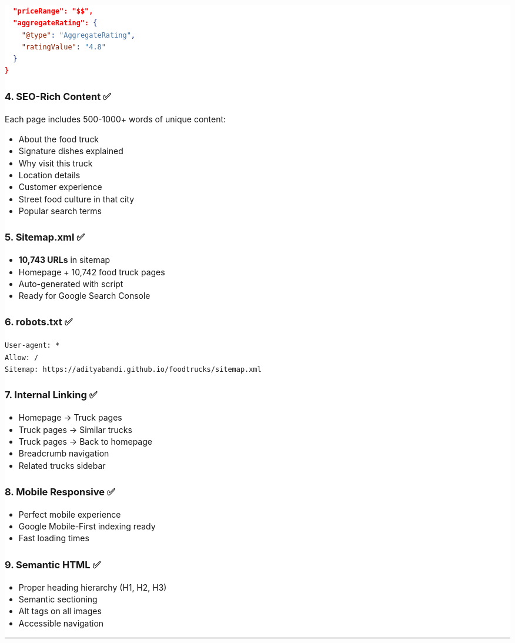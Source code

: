 ```json
  "priceRange": "$$",
  "aggregateRating": {
    "@type": "AggregateRating",
    "ratingValue": "4.8"
  }
}
```

### 4. **SEO-Rich Content** ✅
Each page includes 500-1000+ words of unique content:
- About the food truck
- Signature dishes explained
- Why visit this truck
- Location details
- Customer experience
- Street food culture in that city
- Popular search terms

### 5. **Sitemap.xml** ✅
- **10,743 URLs** in sitemap
- Homepage + 10,742 food truck pages
- Auto-generated with script
- Ready for Google Search Console

### 6. **robots.txt** ✅
```
User-agent: *
Allow: /
Sitemap: https://adityabandi.github.io/foodtrucks/sitemap.xml
```

### 7. **Internal Linking** ✅
- Homepage → Truck pages
- Truck pages → Similar trucks
- Truck pages → Back to homepage
- Breadcrumb navigation
- Related trucks sidebar

### 8. **Mobile Responsive** ✅
- Perfect mobile experience
- Google Mobile-First indexing ready
- Fast loading times

### 9. **Semantic HTML** ✅
- Proper heading hierarchy (H1, H2, H3)
- Semantic sectioning
- Alt tags on all images
- Accessible navigation

---
